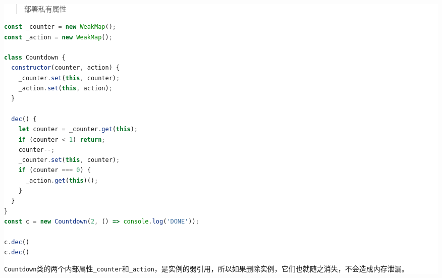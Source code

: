 > 部署私有属性

~~~js
const _counter = new WeakMap();
const _action = new WeakMap();

class Countdown {
  constructor(counter, action) {
    _counter.set(this, counter);
    _action.set(this, action);
  }

  dec() {
    let counter = _counter.get(this);
    if (counter < 1) return;
    counter--;
    _counter.set(this, counter);
    if (counter === 0) {
      _action.get(this)();
    }
  }
}
const c = new Countdown(2, () => console.log('DONE'));

c.dec()
c.dec()
~~~

`Countdown`类的两个内部属性`_counter`和`_action`，是实例的弱引用，所以如果删除实例，它们也就随之消失，不会造成内存泄漏。
